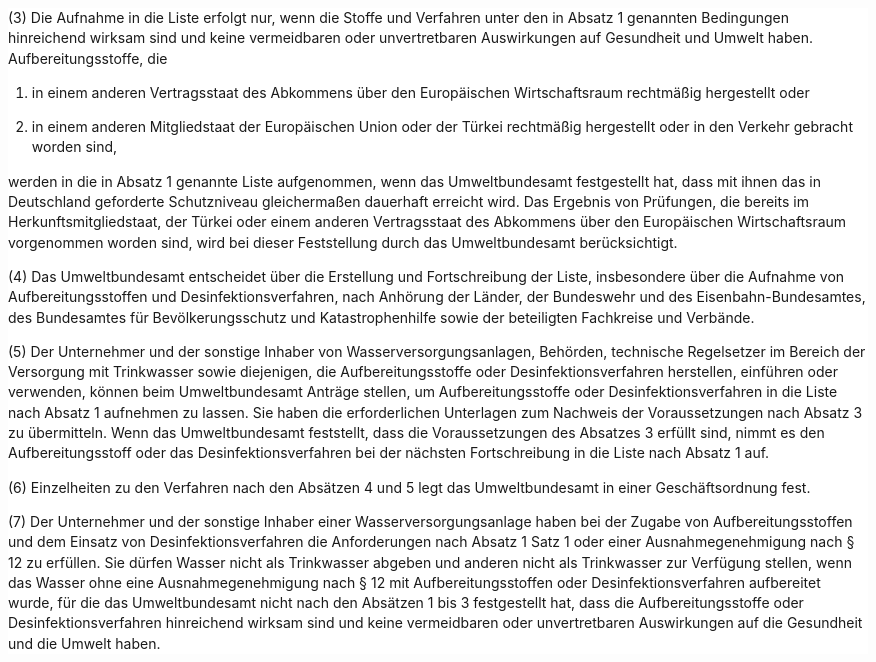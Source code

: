 

(3) Die Aufnahme in die Liste erfolgt nur, wenn die Stoffe und
Verfahren unter den in Absatz 1 genannten Bedingungen hinreichend
wirksam sind und keine vermeidbaren oder unvertretbaren Auswirkungen
auf Gesundheit und Umwelt haben. Aufbereitungsstoffe, die

1.  in einem anderen Vertragsstaat des Abkommens über den Europäischen
    Wirtschaftsraum rechtmäßig hergestellt oder


2.  in einem anderen Mitgliedstaat der Europäischen Union oder der Türkei
    rechtmäßig hergestellt oder in den Verkehr gebracht worden sind,



werden in die in Absatz 1 genannte Liste aufgenommen, wenn das
Umweltbundesamt festgestellt hat, dass mit ihnen das in Deutschland
geforderte Schutzniveau gleichermaßen dauerhaft erreicht wird. Das
Ergebnis von Prüfungen, die bereits im Herkunftsmitgliedstaat, der
Türkei oder einem anderen Vertragsstaat des Abkommens über den
Europäischen Wirtschaftsraum vorgenommen worden sind, wird bei dieser
Feststellung durch das Umweltbundesamt berücksichtigt.

(4) Das Umweltbundesamt entscheidet über die Erstellung und
Fortschreibung der Liste, insbesondere über die Aufnahme von
Aufbereitungsstoffen und Desinfektionsverfahren, nach Anhörung der
Länder, der Bundeswehr und des Eisenbahn-Bundesamtes, des Bundesamtes
für Bevölkerungsschutz und Katastrophenhilfe sowie der beteiligten
Fachkreise und Verbände.

(5) Der Unternehmer und der sonstige Inhaber von
Wasserversorgungsanlagen, Behörden, technische Regelsetzer im Bereich
der Versorgung mit Trinkwasser sowie diejenigen, die
Aufbereitungsstoffe oder Desinfektionsverfahren herstellen, einführen
oder verwenden, können beim Umweltbundesamt Anträge stellen, um
Aufbereitungsstoffe oder Desinfektionsverfahren in die Liste nach
Absatz 1 aufnehmen zu lassen. Sie haben die erforderlichen Unterlagen
zum Nachweis der Voraussetzungen nach Absatz 3 zu übermitteln. Wenn
das Umweltbundesamt feststellt, dass die Voraussetzungen des Absatzes
3 erfüllt sind, nimmt es den Aufbereitungsstoff oder das
Desinfektionsverfahren bei der nächsten Fortschreibung in die Liste
nach Absatz 1 auf.

(6) Einzelheiten zu den Verfahren nach den Absätzen 4 und 5 legt das
Umweltbundesamt in einer Geschäftsordnung fest.

(7) Der Unternehmer und der sonstige Inhaber einer
Wasserversorgungsanlage haben bei der Zugabe von Aufbereitungsstoffen
und dem Einsatz von Desinfektionsverfahren die Anforderungen nach
Absatz 1 Satz 1 oder einer Ausnahmegenehmigung nach § 12 zu erfüllen.
Sie dürfen Wasser nicht als Trinkwasser abgeben und anderen nicht als
Trinkwasser zur Verfügung stellen, wenn das Wasser ohne eine
Ausnahmegenehmigung nach § 12 mit Aufbereitungsstoffen oder
Desinfektionsverfahren aufbereitet wurde, für die das Umweltbundesamt
nicht nach den Absätzen 1 bis 3 festgestellt hat, dass die
Aufbereitungsstoffe oder Desinfektionsverfahren hinreichend wirksam
sind und keine vermeidbaren oder unvertretbaren Auswirkungen auf die
Gesundheit und die Umwelt haben.
